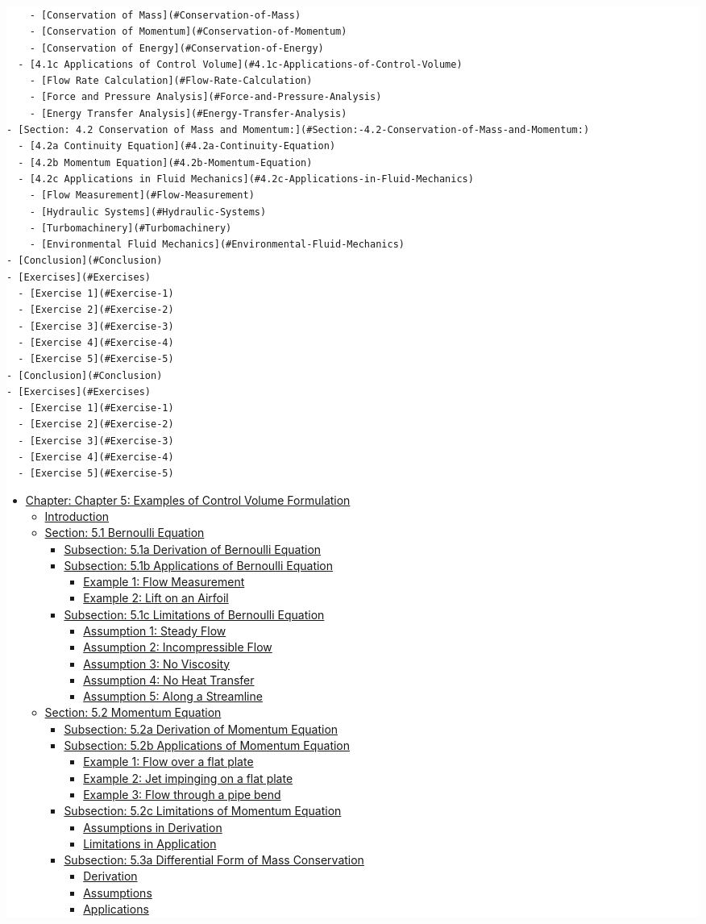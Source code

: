         - [Conservation of Mass](#Conservation-of-Mass)
        - [Conservation of Momentum](#Conservation-of-Momentum)
        - [Conservation of Energy](#Conservation-of-Energy)
      - [4.1c Applications of Control Volume](#4.1c-Applications-of-Control-Volume)
        - [Flow Rate Calculation](#Flow-Rate-Calculation)
        - [Force and Pressure Analysis](#Force-and-Pressure-Analysis)
        - [Energy Transfer Analysis](#Energy-Transfer-Analysis)
    - [Section: 4.2 Conservation of Mass and Momentum:](#Section:-4.2-Conservation-of-Mass-and-Momentum:)
      - [4.2a Continuity Equation](#4.2a-Continuity-Equation)
      - [4.2b Momentum Equation](#4.2b-Momentum-Equation)
      - [4.2c Applications in Fluid Mechanics](#4.2c-Applications-in-Fluid-Mechanics)
        - [Flow Measurement](#Flow-Measurement)
        - [Hydraulic Systems](#Hydraulic-Systems)
        - [Turbomachinery](#Turbomachinery)
        - [Environmental Fluid Mechanics](#Environmental-Fluid-Mechanics)
    - [Conclusion](#Conclusion)
    - [Exercises](#Exercises)
      - [Exercise 1](#Exercise-1)
      - [Exercise 2](#Exercise-2)
      - [Exercise 3](#Exercise-3)
      - [Exercise 4](#Exercise-4)
      - [Exercise 5](#Exercise-5)
    - [Conclusion](#Conclusion)
    - [Exercises](#Exercises)
      - [Exercise 1](#Exercise-1)
      - [Exercise 2](#Exercise-2)
      - [Exercise 3](#Exercise-3)
      - [Exercise 4](#Exercise-4)
      - [Exercise 5](#Exercise-5)
  - [Chapter: Chapter 5: Examples of Control Volume Formulation](#Chapter:-Chapter-5:-Examples-of-Control-Volume-Formulation)
    - [Introduction](#Introduction)
    - [Section: 5.1 Bernoulli Equation](#Section:-5.1-Bernoulli-Equation)
      - [Subsection: 5.1a Derivation of Bernoulli Equation](#Subsection:-5.1a-Derivation-of-Bernoulli-Equation)
      - [Subsection: 5.1b Applications of Bernoulli Equation](#Subsection:-5.1b-Applications-of-Bernoulli-Equation)
        - [Example 1: Flow Measurement](#Example-1:-Flow-Measurement)
        - [Example 2: Lift on an Airfoil](#Example-2:-Lift-on-an-Airfoil)
      - [Subsection: 5.1c Limitations of Bernoulli Equation](#Subsection:-5.1c-Limitations-of-Bernoulli-Equation)
        - [Assumption 1: Steady Flow](#Assumption-1:-Steady-Flow)
        - [Assumption 2: Incompressible Flow](#Assumption-2:-Incompressible-Flow)
        - [Assumption 3: No Viscosity](#Assumption-3:-No-Viscosity)
        - [Assumption 4: No Heat Transfer](#Assumption-4:-No-Heat-Transfer)
        - [Assumption 5: Along a Streamline](#Assumption-5:-Along-a-Streamline)
    - [Section: 5.2 Momentum Equation](#Section:-5.2-Momentum-Equation)
      - [Subsection: 5.2a Derivation of Momentum Equation](#Subsection:-5.2a-Derivation-of-Momentum-Equation)
      - [Subsection: 5.2b Applications of Momentum Equation](#Subsection:-5.2b-Applications-of-Momentum-Equation)
        - [Example 1: Flow over a flat plate](#Example-1:-Flow-over-a-flat-plate)
        - [Example 2: Jet impinging on a flat plate](#Example-2:-Jet-impinging-on-a-flat-plate)
        - [Example 3: Flow through a pipe bend](#Example-3:-Flow-through-a-pipe-bend)
      - [Subsection: 5.2c Limitations of Momentum Equation](#Subsection:-5.2c-Limitations-of-Momentum-Equation)
        - [Assumptions in Derivation](#Assumptions-in-Derivation)
        - [Limitations in Application](#Limitations-in-Application)
      - [Subsection: 5.3a Differential Form of Mass Conservation](#Subsection:-5.3a-Differential-Form-of-Mass-Conservation)
        - [Derivation](#Derivation)
        - [Assumptions](#Assumptions)
        - [Applications](#Applications)